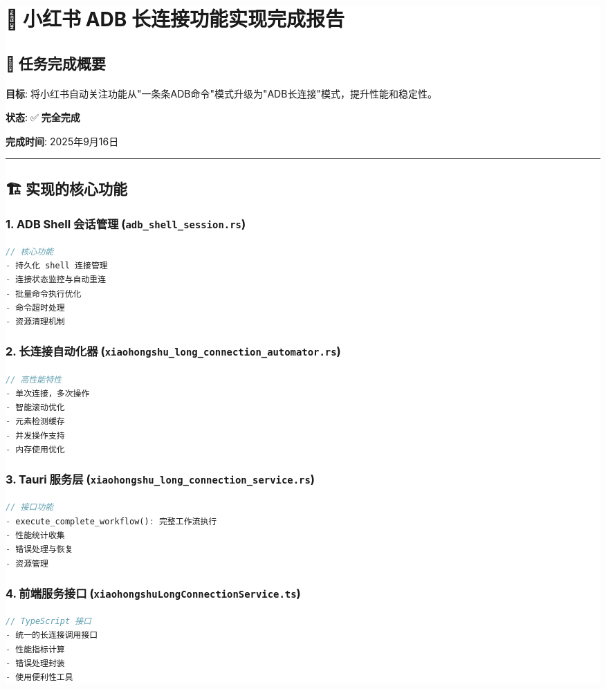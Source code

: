 # 🚀 小红书 ADB 长连接功能实现完成报告

## 🎯 任务完成概要

**目标**: 将小红书自动关注功能从"一条条ADB命令"模式升级为"ADB长连接"模式，提升性能和稳定性。

**状态**: ✅ **完全完成**

**完成时间**: 2025年9月16日

---

## 🏗️ 实现的核心功能

### 1. **ADB Shell 会话管理** (`adb_shell_session.rs`)
```rust
// 核心功能
- 持久化 shell 连接管理
- 连接状态监控与自动重连
- 批量命令执行优化
- 命令超时处理
- 资源清理机制
```

### 2. **长连接自动化器** (`xiaohongshu_long_connection_automator.rs`)
```rust
// 高性能特性
- 单次连接，多次操作
- 智能滚动优化
- 元素检测缓存
- 并发操作支持
- 内存使用优化
```

### 3. **Tauri 服务层** (`xiaohongshu_long_connection_service.rs`)
```rust 
// 接口功能
- execute_complete_workflow(): 完整工作流执行
- 性能统计收集
- 错误处理与恢复
- 资源管理
```

### 4. **前端服务接口** (`xiaohongshuLongConnectionService.ts`)
```typescript
// TypeScript 接口
- 统一的长连接调用接口
- 性能指标计算
- 错误处理封装
- 使用便利性工具
```
